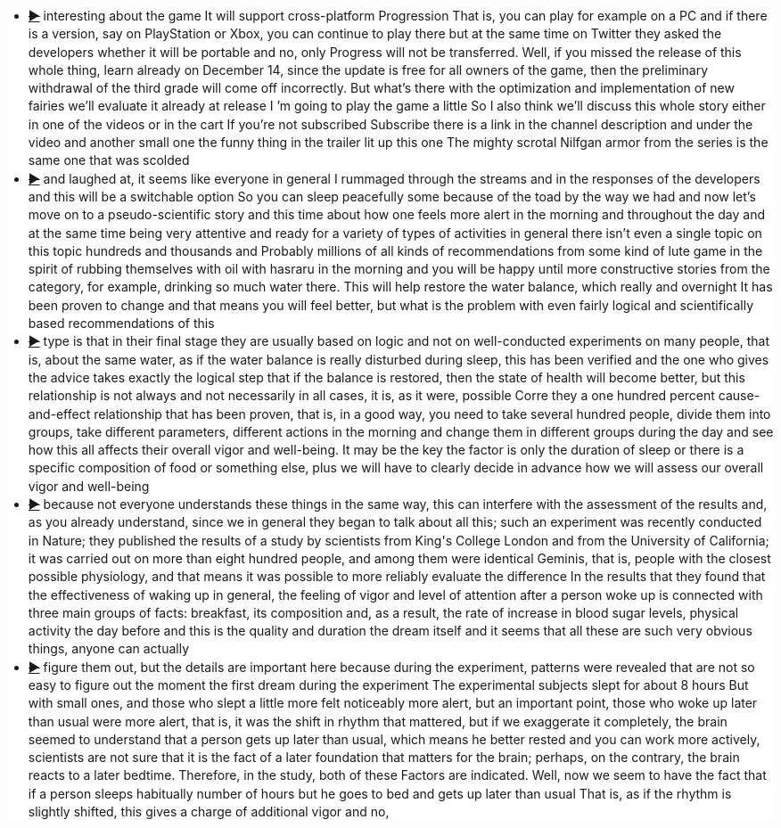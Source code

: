 - ~~[▶](https://www.youtube.com/watch?v=xKl4DcjSRhY&t=416)~~  interesting about the game It will support cross-platform Progression That is, you can play for example on a PC and if there is a version, say on PlayStation or Xbox, you can continue to play there  but at the same time on Twitter they asked the developers whether it will be portable and no, only Progress will not be transferred. Well, if you missed the release of this whole thing, learn already on December 14, since the update is free for all owners of the game, then the preliminary withdrawal of the third grade will come off incorrectly. But what’s there  with the optimization and implementation of new fairies we’ll evaluate it already at release I ’m going to play the game a little So I also think we’ll discuss this whole story either in one of the videos or in the cart If you’re not subscribed Subscribe there is a link in the channel description and under the video and another small one  the funny thing in the trailer lit up this one The mighty scrotal Nilfgan armor from the series is the same one that was scolded 
 - ~~[▶](https://www.youtube.com/watch?v=xKl4DcjSRhY&t=464)~~  and laughed at, it seems like everyone in general I rummaged through the streams and in the responses of the developers and this will be a switchable option So you can sleep peacefully some because of the toad by the way  we had and now let’s move on to a pseudo-scientific story and this time about how one feels more alert in the morning and throughout the day and at the same time being very attentive and ready for a variety of types of activities in general there isn’t even a single topic on this topic  hundreds and thousands and Probably millions of all kinds of recommendations from some kind of lute game in the spirit of rubbing themselves with oil with hasraru in the morning and you will be happy until more constructive stories from the category, for example, drinking so much water there. This will help restore the water balance, which really and overnight  It has been proven to change and that means you will feel better, but what is the problem with even fairly logical and scientifically based recommendations of this 
 - ~~[▶](https://www.youtube.com/watch?v=xKl4DcjSRhY&t=514)~~  type is that in their final stage they are usually based on logic and not on well-conducted experiments on many people, that is, about the same water, as if the water balance is really disturbed during sleep, this has been verified and the one who gives the advice takes exactly the logical step that if the balance is restored, then the state of health will become better, but this relationship is not always and not necessarily in all cases, it is, as it were, possible Corre they  a one hundred percent cause-and-effect relationship that has been proven, that is, in a good way, you need to take several hundred people, divide them into groups, take different parameters, different actions in the morning and change them in different groups during the day and see how this all affects their overall vigor and well-being. It may be the key  the factor is only the duration of sleep or there is a specific composition of food or something else, plus we will have to clearly decide in advance how we will assess our overall vigor and well-being 
 - ~~[▶](https://www.youtube.com/watch?v=xKl4DcjSRhY&t=564)~~  because not everyone understands these things in the same way, this can interfere with the assessment of the results and, as you already understand, since we in general  they began to talk about all this; such an experiment was recently conducted in Nature; they published the results of a study by scientists from King's College London and from the University of California; it was carried out on more than eight hundred people, and among them were identical Geminis, that is, people with the closest possible physiology, and that means it was possible to more  reliably evaluate the difference In the results that they found that the effectiveness of waking up in general, the feeling of vigor and level of attention after a person woke up is connected with three main groups of facts: breakfast, its composition and, as a result, the rate of increase in blood sugar levels, physical activity the day before and this is the quality and duration  the dream itself and it seems that all these are such very obvious things, anyone can actually 
 - ~~[▶](https://www.youtube.com/watch?v=xKl4DcjSRhY&t=613)~~  figure them out, but the details are important here because during the experiment, patterns were revealed that are not so easy to figure out the moment the first dream during the experiment The experimental subjects slept for about 8 hours But with small ones, and those who slept a little more felt noticeably more alert, but an important point, those who woke up later than usual were more alert, that is, it was the shift in rhythm that mattered, but if we exaggerate it completely, the brain seemed to understand that a person gets up later than usual, which means he better rested and you can work more actively, scientists are not sure that it is the fact of a later foundation that matters for the brain; perhaps, on the contrary, the brain reacts to a later bedtime. Therefore, in the study, both of these Factors are indicated. Well, now we seem to have the fact that if a person sleeps habitually  number of hours but he goes to bed and gets up later than usual That is, as if the rhythm is slightly shifted, this gives a charge of additional vigor and no, 